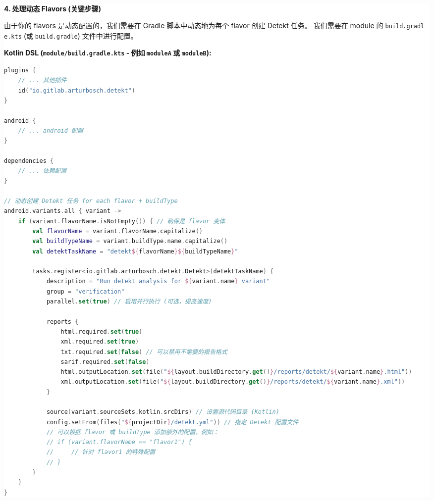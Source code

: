 **4. 处理动态 Flavors (关键步骤)**

由于你的 flavors 是动态配置的，我们需要在 Gradle 脚本中动态地为每个 flavor 创建 Detekt 任务。  我们需要在 module 的 `build.gradle.kts` (或 `build.gradle`) 文件中进行配置。

**Kotlin DSL (`module/build.gradle.kts` - 例如 `moduleA` 或 `moduleB`):**

```kotlin
plugins {
    // ... 其他插件
    id("io.gitlab.arturbosch.detekt")
}

android {
    // ... android 配置
}

dependencies {
    // ... 依赖配置
}

// 动态创建 Detekt 任务 for each flavor + buildType
android.variants.all { variant ->
    if (variant.flavorName.isNotEmpty()) { // 确保是 flavor 变体
        val flavorName = variant.flavorName.capitalize()
        val buildTypeName = variant.buildType.name.capitalize()
        val detektTaskName = "detekt${flavorName}${buildTypeName}"

        tasks.register<io.gitlab.arturbosch.detekt.Detekt>(detektTaskName) {
            description = "Run detekt analysis for ${variant.name} variant"
            group = "verification"
            parallel.set(true) // 启用并行执行 (可选，提高速度)

            reports {
                html.required.set(true)
                xml.required.set(true)
                txt.required.set(false) // 可以禁用不需要的报告格式
                sarif.required.set(false)
                html.outputLocation.set(file("${layout.buildDirectory.get()}/reports/detekt/${variant.name}.html"))
                xml.outputLocation.set(file("${layout.buildDirectory.get()}/reports/detekt/${variant.name}.xml"))
            }

            source(variant.sourceSets.kotlin.srcDirs) // 设置源代码目录 (Kotlin)
            config.setFrom(files("${projectDir}/detekt.yml")) // 指定 Detekt 配置文件
            // 可以根据 flavor 或 buildType 添加额外的配置，例如：
            // if (variant.flavorName == "flavor1") {
            //     // 针对 flavor1 的特殊配置
            // }
        }
    }
}
```
